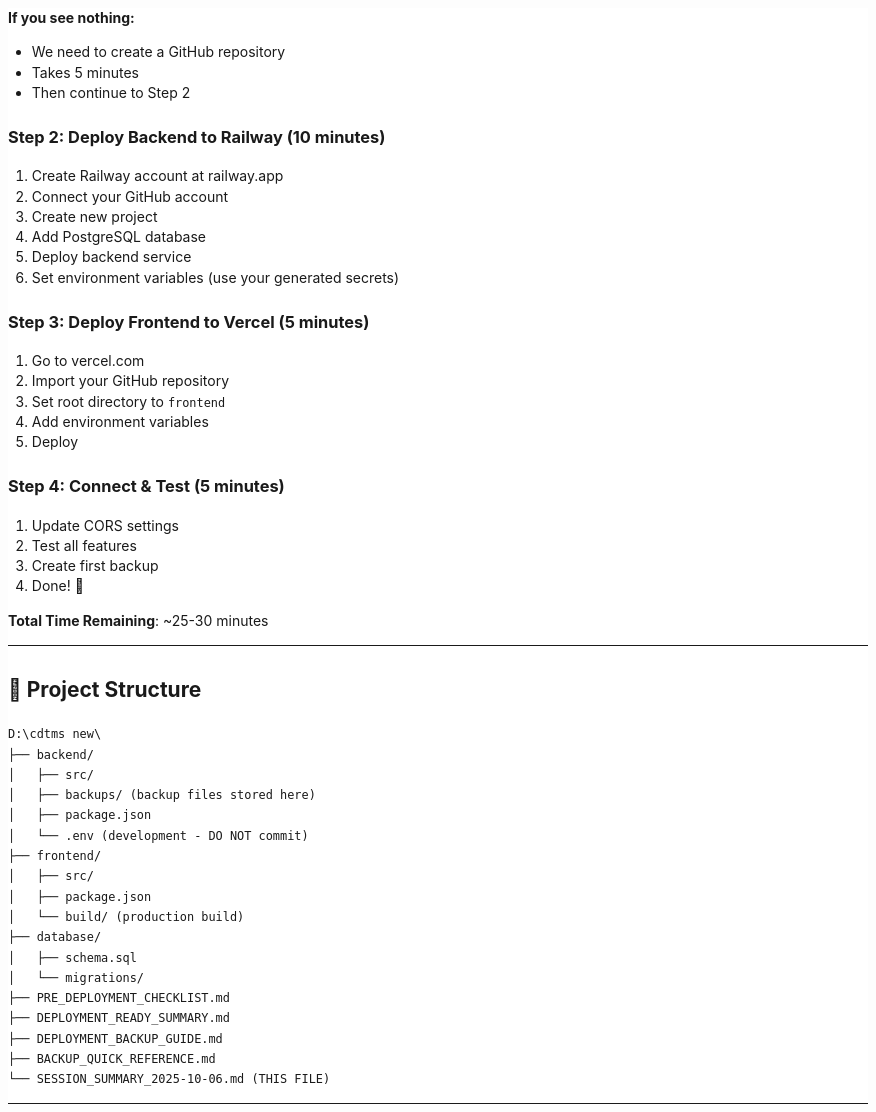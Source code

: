 **If you see nothing:**
- We need to create a GitHub repository
- Takes 5 minutes
- Then continue to Step 2

### Step 2: Deploy Backend to Railway (10 minutes)
1. Create Railway account at railway.app
2. Connect your GitHub account
3. Create new project
4. Add PostgreSQL database
5. Deploy backend service
6. Set environment variables (use your generated secrets)

### Step 3: Deploy Frontend to Vercel (5 minutes)
1. Go to vercel.com
2. Import your GitHub repository
3. Set root directory to `frontend`
4. Add environment variables
5. Deploy

### Step 4: Connect & Test (5 minutes)
1. Update CORS settings
2. Test all features
3. Create first backup
4. Done! 🎉

**Total Time Remaining**: ~25-30 minutes

---

## 📂 Project Structure

```
D:\cdtms new\
├── backend/
│   ├── src/
│   ├── backups/ (backup files stored here)
│   ├── package.json
│   └── .env (development - DO NOT commit)
├── frontend/
│   ├── src/
│   ├── package.json
│   └── build/ (production build)
├── database/
│   ├── schema.sql
│   └── migrations/
├── PRE_DEPLOYMENT_CHECKLIST.md
├── DEPLOYMENT_READY_SUMMARY.md
├── DEPLOYMENT_BACKUP_GUIDE.md
├── BACKUP_QUICK_REFERENCE.md
└── SESSION_SUMMARY_2025-10-06.md (THIS FILE)
```

---